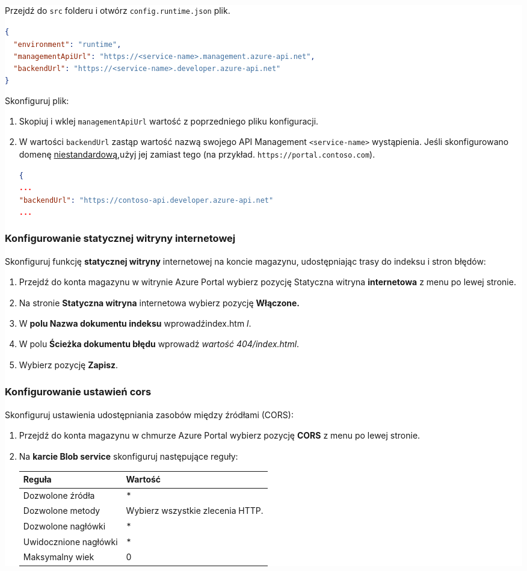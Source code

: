 Przejdź do `src` folderu i otwórz `config.runtime.json` plik.

```json
{
  "environment": "runtime",
  "managementApiUrl": "https://<service-name>.management.azure-api.net",
  "backendUrl": "https://<service-name>.developer.azure-api.net"
}
```

Skonfiguruj plik:

1. Skopiuj i wklej `managementApiUrl` wartość z poprzedniego pliku konfiguracji.

1. W wartości `backendUrl` zastąp wartość nazwą swojego API Management `<service-name>` wystąpienia. Jeśli skonfigurowano domenę [niestandardową,](configure-custom-domain.md)użyj jej zamiast tego (na przykład. `https://portal.contoso.com`).

    ```json
    {
    ...
    "backendUrl": "https://contoso-api.developer.azure-api.net"
    ...
    ```

### <a name="configure-the-static-website"></a>Konfigurowanie statycznej witryny internetowej

Skonfiguruj funkcję **statycznej witryny** internetowej na koncie magazynu, udostępniając trasy do indeksu i stron błędów:

1. Przejdź do konta magazynu w witrynie Azure Portal wybierz pozycję Statyczna witryna **internetowa** z menu po lewej stronie.

1. Na stronie **Statyczna witryna** internetowa wybierz pozycję **Włączone.**

1. W **polu Nazwa dokumentu indeksu** wprowadźindex.htm *l*.

1. W polu **Ścieżka dokumentu błędu** wprowadź *wartość 404/index.html*.

1. Wybierz pozycję **Zapisz**.

### <a name="configure-the-cors-settings"></a>Konfigurowanie ustawień cors

Skonfiguruj ustawienia udostępniania zasobów między źródłami (CORS):

1. Przejdź do konta magazynu w chmurze Azure Portal wybierz pozycję **CORS** z menu po lewej stronie.

1. Na **karcie Blob service** skonfiguruj następujące reguły:

    | Reguła | Wartość |
    | ---- | ----- |
    | Dozwolone źródła | * |
    | Dozwolone metody | Wybierz wszystkie zlecenia HTTP. |
    | Dozwolone nagłówki | * |
    | Uwidocznione nagłówki | * |
    | Maksymalny wiek | 0 |
